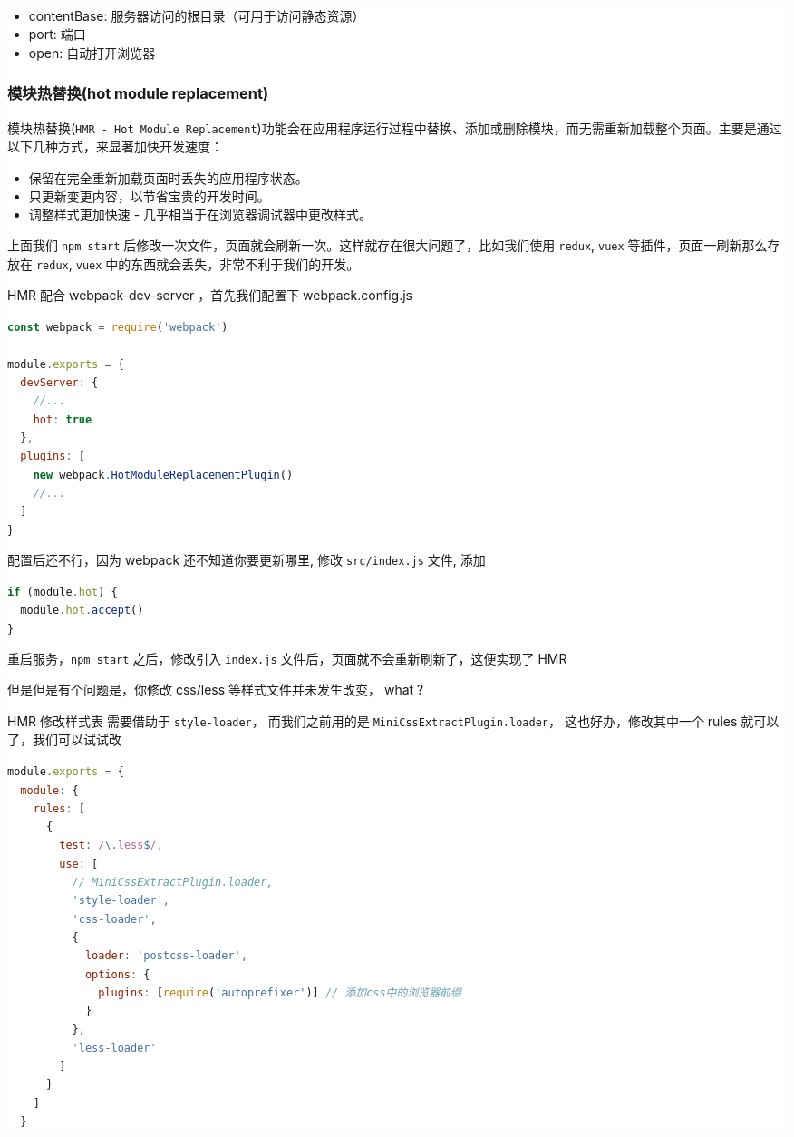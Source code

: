 - contentBase: 服务器访问的根目录（可用于访问静态资源）
- port: 端口
- open: 自动打开浏览器

<a name="53985000"></a>

### 模块热替换(hot module replacement)

模块热替换(`HMR - Hot Module Replacement`)功能会在应用程序运行过程中替换、添加或删除模块，而无需重新加载整个页面。主要是通过以下几种方式，来显著加快开发速度：

- 保留在完全重新加载页面时丢失的应用程序状态。
- 只更新变更内容，以节省宝贵的开发时间。
- 调整样式更加快速 - 几乎相当于在浏览器调试器中更改样式。

上面我们 `npm start` 后修改一次文件，页面就会刷新一次。这样就存在很大问题了，比如我们使用 `redux`, `vuex` 等插件，页面一刷新那么存放在 `redux`, `vuex` 中的东西就会丢失，非常不利于我们的开发。

HMR 配合 webpack-dev-server ，首先我们配置下 webpack.config.js

```javascript
const webpack = require('webpack')

module.exports = {
  devServer: {
    //...
    hot: true
  },
  plugins: [
    new webpack.HotModuleReplacementPlugin()
    //...
  ]
}
```

配置后还不行，因为 webpack 还不知道你要更新哪里, 修改 `src/index.js` 文件, 添加

```javascript
if (module.hot) {
  module.hot.accept()
}
```

重启服务，`npm start` 之后，修改引入 `index.js` 文件后，页面就不会重新刷新了，这便实现了 HMR

但是但是有个问题是，你修改 css/less 等样式文件并未发生改变， what ?

HMR 修改样式表 需要借助于 `style-loader`， 而我们之前用的是 `MiniCssExtractPlugin.loader`， 这也好办，修改其中一个 rules 就可以了，我们可以试试改

```javascript
module.exports = {
  module: {
    rules: [
      {
        test: /\.less$/,
        use: [
          // MiniCssExtractPlugin.loader,
          'style-loader',
          'css-loader',
          {
            loader: 'postcss-loader',
            options: {
              plugins: [require('autoprefixer')] // 添加css中的浏览器前缀
            }
          },
          'less-loader'
        ]
      }
    ]
  }
```